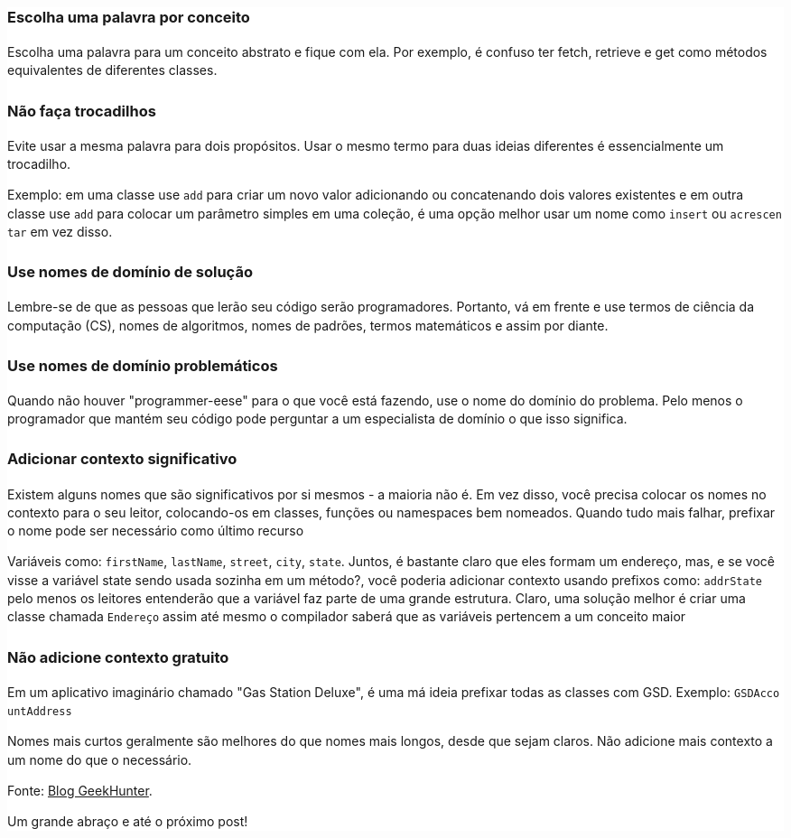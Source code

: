 ### Escolha uma palavra por conceito

Escolha uma palavra para um conceito abstrato e fique com ela. Por exemplo, é confuso ter fetch, retrieve e get como métodos equivalentes de diferentes classes.

### Não faça trocadilhos

Evite usar a mesma palavra para dois propósitos. Usar o mesmo termo para duas ideias diferentes é essencialmente um trocadilho.

Exemplo: em uma classe use `add` para criar um novo valor adicionando ou concatenando dois valores existentes e em outra classe use `add` para colocar um parâmetro simples em uma coleção, é uma opção melhor usar um nome como `insert` ou `acrescentar` em vez disso.

### Use nomes de domínio de solução

Lembre-se de que as pessoas que lerão seu código serão programadores. Portanto, vá em frente e use termos de ciência da computação (CS), nomes de algoritmos, nomes de padrões, termos matemáticos e assim por diante.

### Use nomes de domínio problemáticos

Quando não houver "programmer-eese" para o que você está fazendo, use o nome do domínio do problema. Pelo menos o programador que mantém seu código pode perguntar a um especialista de domínio o que isso significa.

### Adicionar contexto significativo

Existem alguns nomes que são significativos por si mesmos - a maioria não é. Em vez disso, você precisa colocar os nomes no contexto para o seu leitor, colocando-os em classes, funções ou namespaces bem nomeados. Quando tudo mais falhar, prefixar o nome pode ser necessário como último recurso

Variáveis como: `firstName`, `lastName`, `street`, `city`, `state`. Juntos, é bastante claro que eles formam um endereço, mas, e se você visse a variável state sendo usada sozinha em um método?, você poderia adicionar contexto usando prefixos como: `addrState` pelo menos os leitores entenderão que a variável faz parte de uma grande estrutura. Claro, uma solução melhor é criar uma classe chamada `Endereço` assim até mesmo o compilador saberá que as variáveis ​​pertencem a um conceito maior

### Não adicione contexto gratuito

Em um aplicativo imaginário chamado "Gas Station Deluxe", é uma má ideia prefixar todas as classes com GSD. Exemplo: `GSDAccountAddress`

Nomes mais curtos geralmente são melhores do que nomes mais longos, desde que sejam claros. Não adicione mais contexto a um nome do que o necessário.

Fonte:
<a href="https://github.com/JuanCrg90/Clean-Code-Notes" target="\_blank">Blog GeekHunter</a>.

Um grande abraço e até o próximo post!
